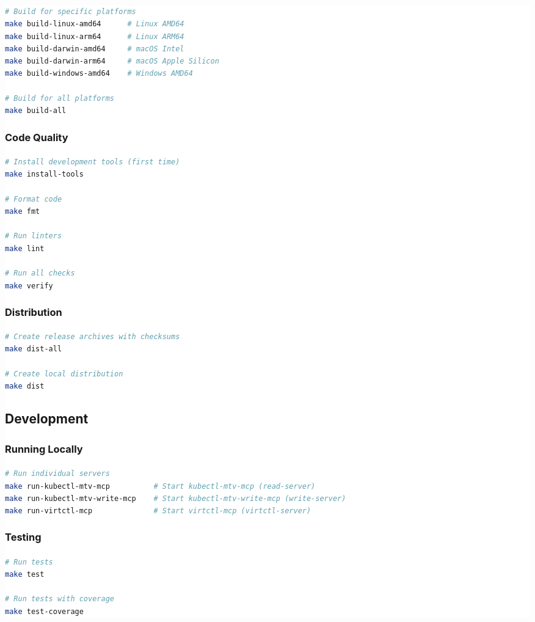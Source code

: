 ```bash
# Build for specific platforms
make build-linux-amd64      # Linux AMD64
make build-linux-arm64      # Linux ARM64
make build-darwin-amd64     # macOS Intel
make build-darwin-arm64     # macOS Apple Silicon
make build-windows-amd64    # Windows AMD64

# Build for all platforms
make build-all
```

### Code Quality

```bash
# Install development tools (first time)
make install-tools

# Format code
make fmt

# Run linters
make lint

# Run all checks
make verify
```

### Distribution

```bash
# Create release archives with checksums
make dist-all

# Create local distribution
make dist
```

## Development

### Running Locally

```bash
# Run individual servers
make run-kubectl-mtv-mcp          # Start kubectl-mtv-mcp (read-server)
make run-kubectl-mtv-write-mcp    # Start kubectl-mtv-write-mcp (write-server)
make run-virtctl-mcp              # Start virtctl-mcp (virtctl-server)
```

### Testing

```bash
# Run tests
make test

# Run tests with coverage
make test-coverage
```
